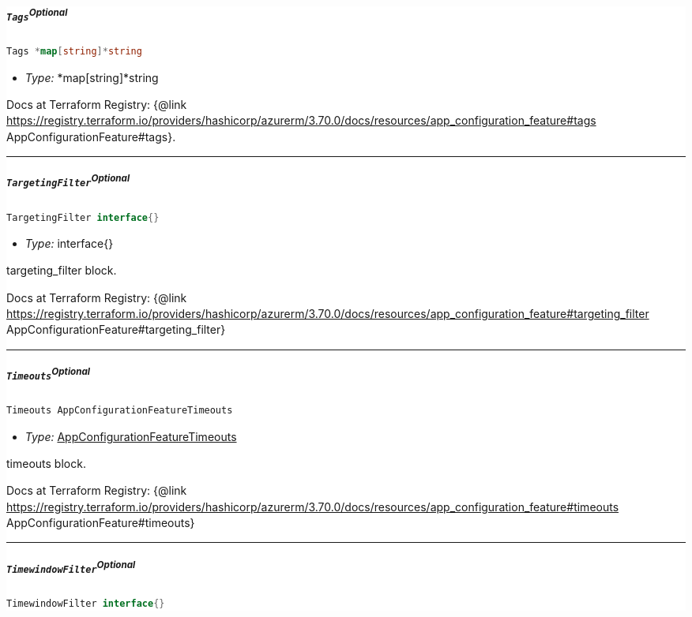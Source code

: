 
##### `Tags`<sup>Optional</sup> <a name="Tags" id="@cdktf/provider-azurerm.appConfigurationFeature.AppConfigurationFeatureConfig.property.tags"></a>

```go
Tags *map[string]*string
```

- *Type:* *map[string]*string

Docs at Terraform Registry: {@link https://registry.terraform.io/providers/hashicorp/azurerm/3.70.0/docs/resources/app_configuration_feature#tags AppConfigurationFeature#tags}.

---

##### `TargetingFilter`<sup>Optional</sup> <a name="TargetingFilter" id="@cdktf/provider-azurerm.appConfigurationFeature.AppConfigurationFeatureConfig.property.targetingFilter"></a>

```go
TargetingFilter interface{}
```

- *Type:* interface{}

targeting_filter block.

Docs at Terraform Registry: {@link https://registry.terraform.io/providers/hashicorp/azurerm/3.70.0/docs/resources/app_configuration_feature#targeting_filter AppConfigurationFeature#targeting_filter}

---

##### `Timeouts`<sup>Optional</sup> <a name="Timeouts" id="@cdktf/provider-azurerm.appConfigurationFeature.AppConfigurationFeatureConfig.property.timeouts"></a>

```go
Timeouts AppConfigurationFeatureTimeouts
```

- *Type:* <a href="#@cdktf/provider-azurerm.appConfigurationFeature.AppConfigurationFeatureTimeouts">AppConfigurationFeatureTimeouts</a>

timeouts block.

Docs at Terraform Registry: {@link https://registry.terraform.io/providers/hashicorp/azurerm/3.70.0/docs/resources/app_configuration_feature#timeouts AppConfigurationFeature#timeouts}

---

##### `TimewindowFilter`<sup>Optional</sup> <a name="TimewindowFilter" id="@cdktf/provider-azurerm.appConfigurationFeature.AppConfigurationFeatureConfig.property.timewindowFilter"></a>

```go
TimewindowFilter interface{}
```
